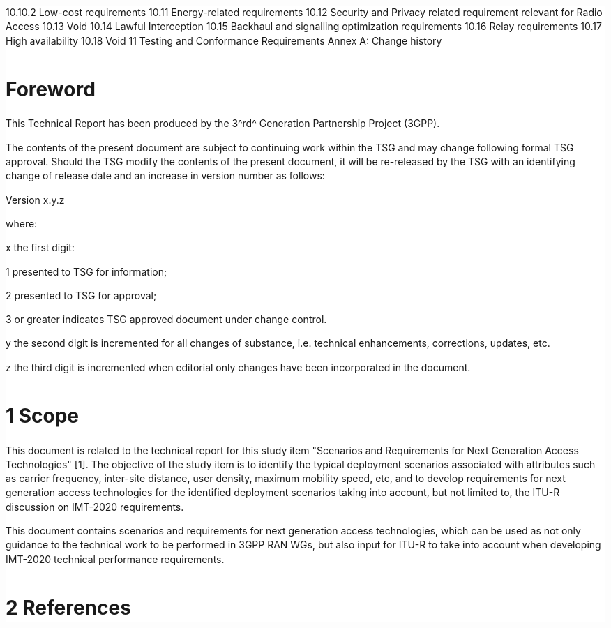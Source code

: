 10.10.2 Low-cost requirements 10.11 Energy-related requirements 10.12
Security and Privacy related requirement relevant for Radio Access 10.13
Void 10.14 Lawful Interception 10.15 Backhaul and signalling
optimization requirements 10.16 Relay requirements 10.17 High
availability 10.18 Void 11 Testing and Conformance Requirements Annex A:
Change history

Foreword
========

This Technical Report has been produced by the 3^rd^ Generation
Partnership Project (3GPP).

The contents of the present document are subject to continuing work
within the TSG and may change following formal TSG approval. Should the
TSG modify the contents of the present document, it will be re-released
by the TSG with an identifying change of release date and an increase in
version number as follows:

Version x.y.z

where:

x the first digit:

1 presented to TSG for information;

2 presented to TSG for approval;

3 or greater indicates TSG approved document under change control.

y the second digit is incremented for all changes of substance, i.e.
technical enhancements, corrections, updates, etc.

z the third digit is incremented when editorial only changes have been
incorporated in the document.

1 Scope
=======

This document is related to the technical report for this study item
\"Scenarios and Requirements for Next Generation Access Technologies\"
\[1\]. The objective of the study item is to identify the typical
deployment scenarios associated with attributes such as carrier
frequency, inter-site distance, user density, maximum mobility speed,
etc, and to develop requirements for next generation access technologies
for the identified deployment scenarios taking into account, but not
limited to, the ITU-R discussion on IMT-2020 requirements.

This document contains scenarios and requirements for next generation
access technologies, which can be used as not only guidance to the
technical work to be performed in 3GPP RAN WGs, but also input for ITU-R
to take into account when developing IMT-2020 technical performance
requirements.

2 References
============
